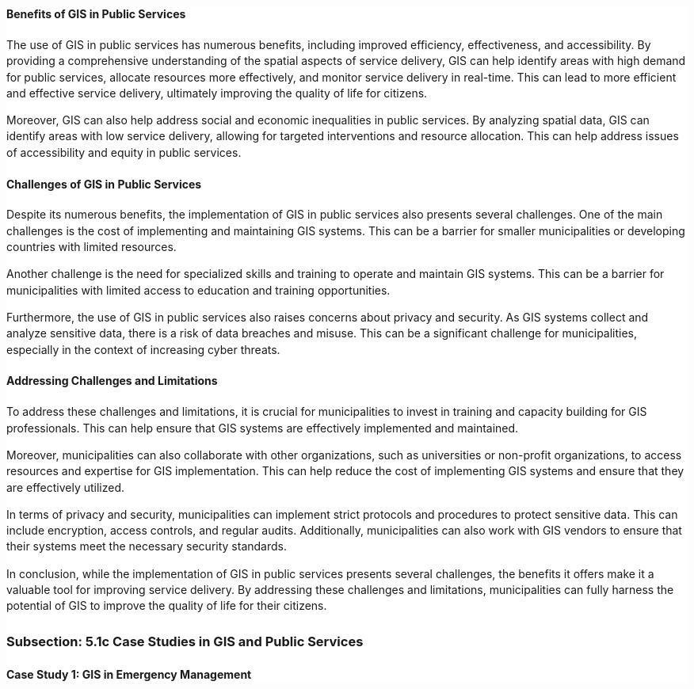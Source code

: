 #### Benefits of GIS in Public Services

The use of GIS in public services has numerous benefits, including improved efficiency, effectiveness, and accessibility. By providing a comprehensive understanding of the spatial aspects of service delivery, GIS can help identify areas with high demand for public services, allocate resources more effectively, and monitor service delivery in real-time. This can lead to more efficient and effective service delivery, ultimately improving the quality of life for citizens.

Moreover, GIS can also help address social and economic inequalities in public services. By analyzing spatial data, GIS can identify areas with low service delivery, allowing for targeted interventions and resource allocation. This can help address issues of accessibility and equity in public services.

#### Challenges of GIS in Public Services

Despite its numerous benefits, the implementation of GIS in public services also presents several challenges. One of the main challenges is the cost of implementing and maintaining GIS systems. This can be a barrier for smaller municipalities or developing countries with limited resources.

Another challenge is the need for specialized skills and training to operate and maintain GIS systems. This can be a barrier for municipalities with limited access to education and training opportunities.

Furthermore, the use of GIS in public services also raises concerns about privacy and security. As GIS systems collect and analyze sensitive data, there is a risk of data breaches and misuse. This can be a significant challenge for municipalities, especially in the context of increasing cyber threats.

#### Addressing Challenges and Limitations

To address these challenges and limitations, it is crucial for municipalities to invest in training and capacity building for GIS professionals. This can help ensure that GIS systems are effectively implemented and maintained.

Moreover, municipalities can also collaborate with other organizations, such as universities or non-profit organizations, to access resources and expertise for GIS implementation. This can help reduce the cost of implementing GIS systems and ensure that they are effectively utilized.

In terms of privacy and security, municipalities can implement strict protocols and procedures to protect sensitive data. This can include encryption, access controls, and regular audits. Additionally, municipalities can also work with GIS vendors to ensure that their systems meet the necessary security standards.

In conclusion, while the implementation of GIS in public services presents several challenges, the benefits it offers make it a valuable tool for improving service delivery. By addressing these challenges and limitations, municipalities can fully harness the potential of GIS to improve the quality of life for their citizens.





### Subsection: 5.1c Case Studies in GIS and Public Services

#### Case Study 1: GIS in Emergency Management
